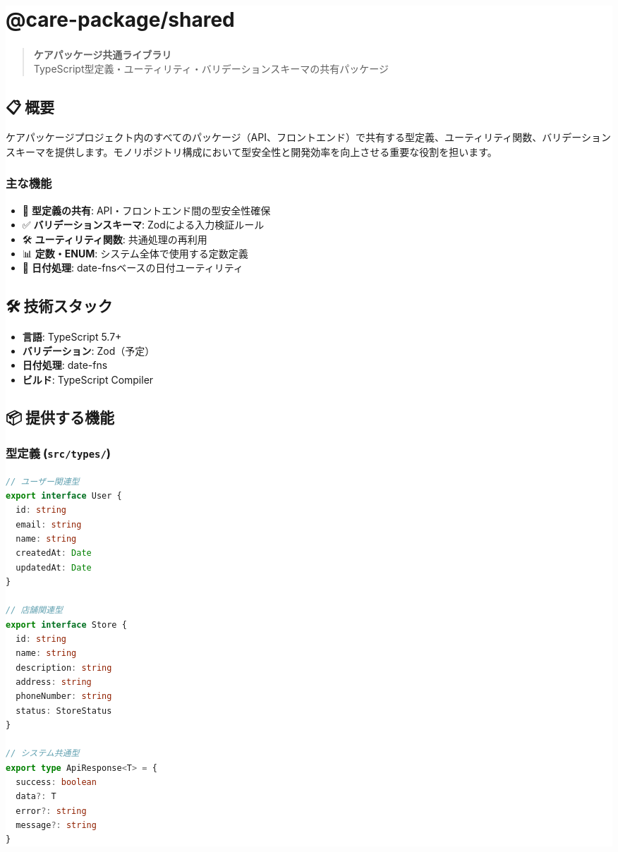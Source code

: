 # @care-package/shared

> **ケアパッケージ共通ライブラリ**  
> TypeScript型定義・ユーティリティ・バリデーションスキーマの共有パッケージ

## 📋 概要

ケアパッケージプロジェクト内のすべてのパッケージ（API、フロントエンド）で共有する型定義、ユーティリティ関数、バリデーションスキーマを提供します。モノリポジトリ構成において型安全性と開発効率を向上させる重要な役割を担います。

### 主な機能

- 🔧 **型定義の共有**: API・フロントエンド間の型安全性確保
- ✅ **バリデーションスキーマ**: Zodによる入力検証ルール
- 🛠️ **ユーティリティ関数**: 共通処理の再利用
- 📊 **定数・ENUM**: システム全体で使用する定数定義
- 📅 **日付処理**: date-fnsベースの日付ユーティリティ

## 🛠️ 技術スタック

- **言語**: TypeScript 5.7+
- **バリデーション**: Zod（予定）
- **日付処理**: date-fns
- **ビルド**: TypeScript Compiler

## 📦 提供する機能

### 型定義 (`src/types/`)

```typescript
// ユーザー関連型
export interface User {
  id: string
  email: string
  name: string
  createdAt: Date
  updatedAt: Date
}

// 店舗関連型
export interface Store {
  id: string
  name: string
  description: string
  address: string
  phoneNumber: string
  status: StoreStatus
}

// システム共通型
export type ApiResponse<T> = {
  success: boolean
  data?: T
  error?: string
  message?: string
}
```
